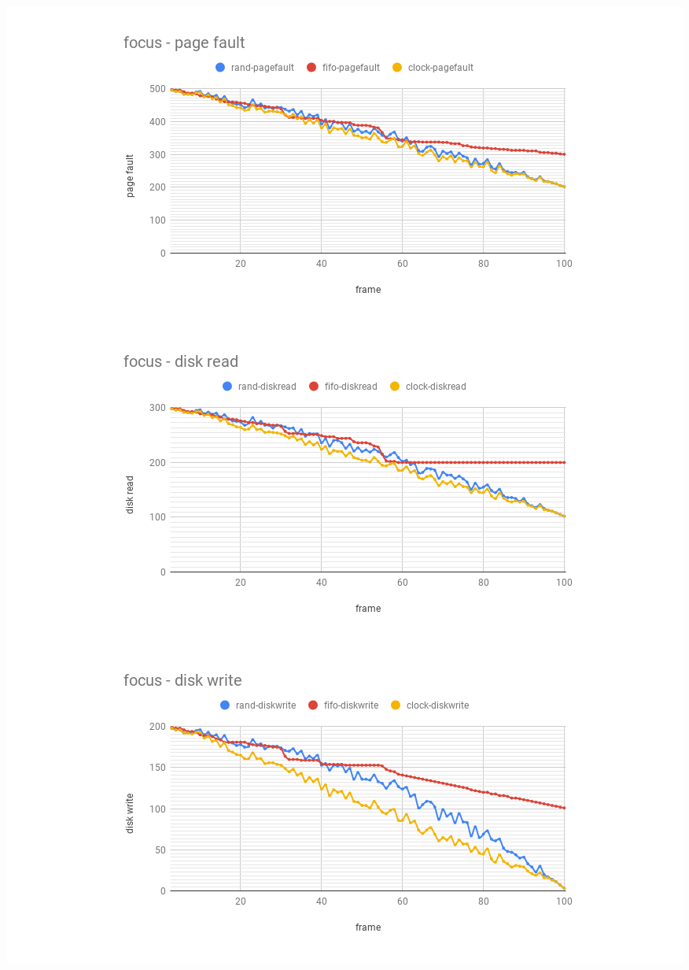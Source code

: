 <div align="center"><img width = '600' height = '400' src = './proj2_pic/focus_page_fault.png'></div>
<div align="center"><img width = '600' height = '400' src = './proj2_pic/focus_disk_read.png'></div>
<div align="center"><img width = '600' height = '400' src = './proj2_pic/focus_disk_write.png'></div>
